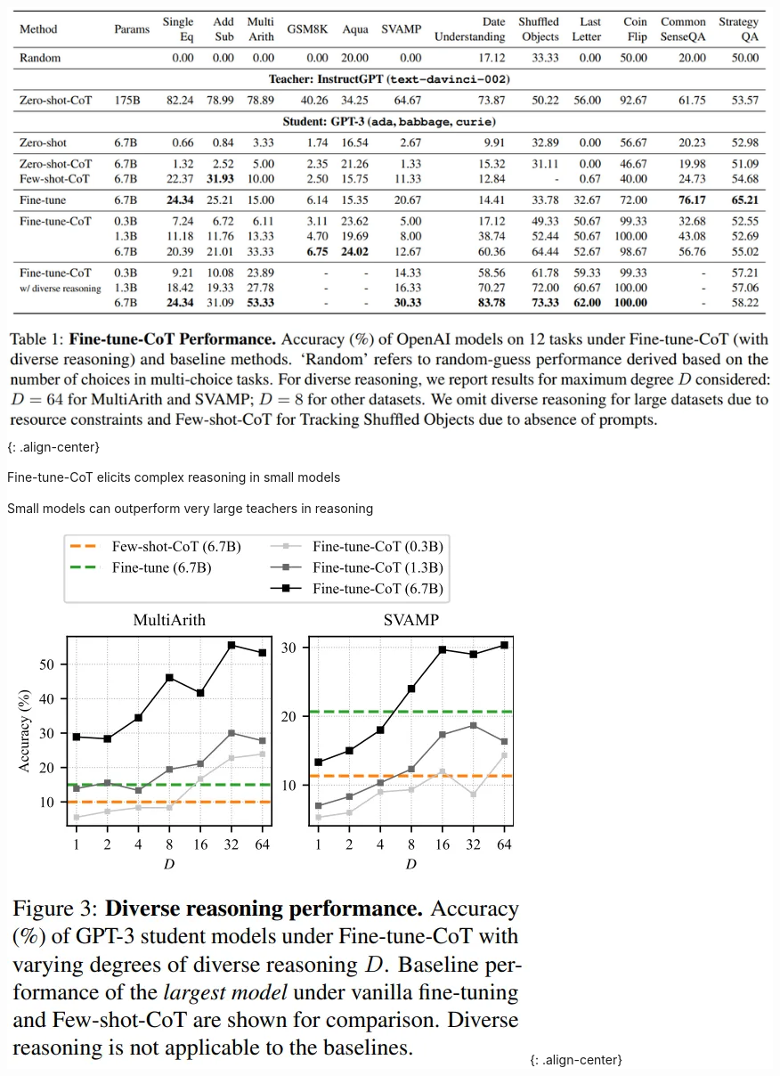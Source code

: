 ![그림3](/assets/images/LLMART/3.png "그림3"){: .align-center}

Fine-tune-CoT elicits complex reasoning in small models

Small models can outperform very large teachers in reasoning

![그림4](/assets/images/LLMART/4.png "그림4"){: .align-center}

